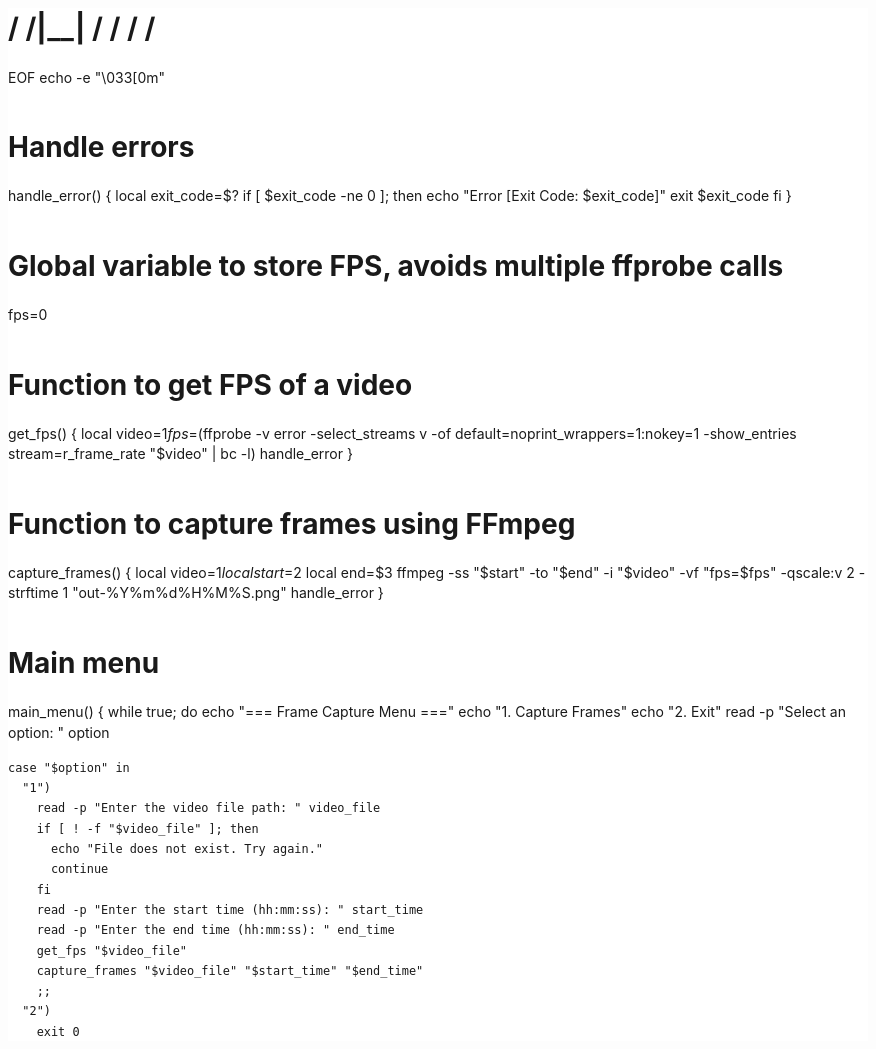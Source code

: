 #          \/     \/|__|       \/  \/      \/     \/ 
EOF
echo -e "\033[0m"

# Handle errors
handle_error() {
  local exit_code=$?
  if [ $exit_code -ne 0 ]; then
    echo "Error [Exit Code: $exit_code]"
    exit $exit_code
  fi
}

# Global variable to store FPS, avoids multiple ffprobe calls
fps=0

# Function to get FPS of a video
get_fps() {
  local video=$1
  fps=$(ffprobe -v error -select_streams v -of default=noprint_wrappers=1:nokey=1 -show_entries stream=r_frame_rate "$video" | bc -l)
  handle_error
}

# Function to capture frames using FFmpeg
capture_frames() {
  local video=$1
  local start=$2
  local end=$3
  ffmpeg -ss "$start" -to "$end" -i "$video" -vf "fps=$fps" -qscale:v 2 -strftime 1 "out-%Y%m%d%H%M%S.png"
  handle_error
}

# Main menu
main_menu() {
  while true; do
    echo "=== Frame Capture Menu ==="
    echo "1. Capture Frames"
    echo "2. Exit"
    read -p "Select an option: " option

    case "$option" in
      "1")
        read -p "Enter the video file path: " video_file
        if [ ! -f "$video_file" ]; then
          echo "File does not exist. Try again."
          continue
        fi
        read -p "Enter the start time (hh:mm:ss): " start_time
        read -p "Enter the end time (hh:mm:ss): " end_time
        get_fps "$video_file"
        capture_frames "$video_file" "$start_time" "$end_time"
        ;;
      "2")
        exit 0